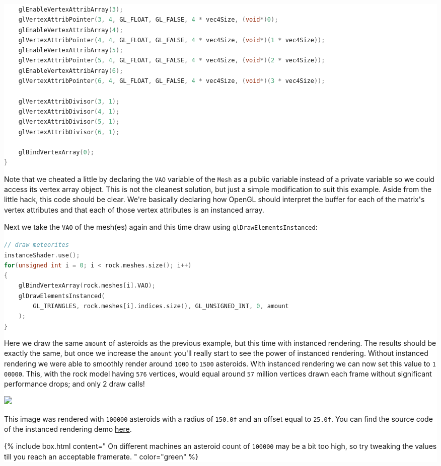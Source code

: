 ```cpp
    glEnableVertexAttribArray(3);
    glVertexAttribPointer(3, 4, GL_FLOAT, GL_FALSE, 4 * vec4Size, (void*)0);
    glEnableVertexAttribArray(4);
    glVertexAttribPointer(4, 4, GL_FLOAT, GL_FALSE, 4 * vec4Size, (void*)(1 * vec4Size));
    glEnableVertexAttribArray(5);
    glVertexAttribPointer(5, 4, GL_FLOAT, GL_FALSE, 4 * vec4Size, (void*)(2 * vec4Size));
    glEnableVertexAttribArray(6);
    glVertexAttribPointer(6, 4, GL_FLOAT, GL_FALSE, 4 * vec4Size, (void*)(3 * vec4Size));

    glVertexAttribDivisor(3, 1);
    glVertexAttribDivisor(4, 1);
    glVertexAttribDivisor(5, 1);
    glVertexAttribDivisor(6, 1);

    glBindVertexArray(0);
}
```

Note that we cheated a little by declaring the `VAO` variable of the `Mesh` as a public variable instead of a private variable so we could access its vertex array object. This is not the cleanest solution, but just a simple modification to suit this example. Aside from the little hack, this code should be clear. We're basically declaring how OpenGL should interpret the buffer for each of the matrix's vertex attributes and that each of those vertex attributes is an instanced array.

Next we take the `VAO` of the mesh(es) again and this time draw using `glDrawElementsInstanced`:

```cpp
// draw meteorites
instanceShader.use();
for(unsigned int i = 0; i < rock.meshes.size(); i++)
{
    glBindVertexArray(rock.meshes[i].VAO);
    glDrawElementsInstanced(
        GL_TRIANGLES, rock.meshes[i].indices.size(), GL_UNSIGNED_INT, 0, amount
    );
}
```

Here we draw the same `amount` of asteroids as the previous example, but this time with instanced rendering. The results should be exactly the same, but once we increase the `amount` you'll really start to see the power of instanced rendering. Without instanced rendering we were able to smoothly render around `1000` to `1500` asteroids. With instanced rendering we can now set this value to `100000`. This, with the rock model having `576` vertices, would equal around `57` million vertices drawn each frame without significant performance drops; and only 2 draw calls!

![](https://learnopengl.com/img/advanced/instancing_asteroids_quantity.png)

This image was rendered with `100000` asteroids with a radius of `150.0f` and an offset equal to `25.0f`. You can find the source code of the instanced rendering demo [here](https://learnopengl.com/code_viewer_gh.php?code=src/4.advanced_opengl/10.3.asteroids_instanced/asteroids_instanced.cpp).

{% include box.html content="
On different machines an asteroid count of `100000` may be a bit too high, so try tweaking the values till you reach an acceptable framerate.
" color="green" %}
